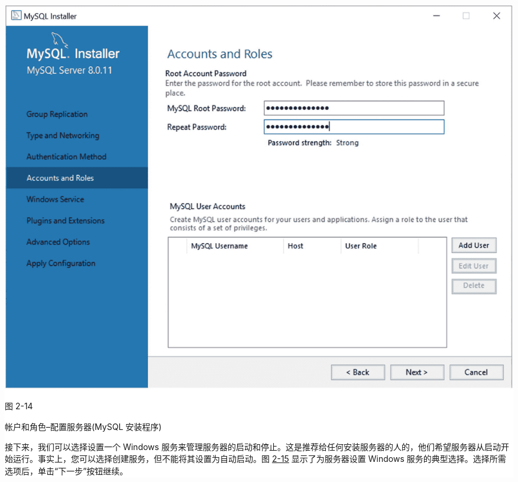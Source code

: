 ![img/460910_1_En_2_Fig14_HTML.jpg](img/460910_1_En_2_Fig14_HTML.jpg)

图 2-14

帐户和角色–配置服务器(MySQL 安装程序)

接下来，我们可以选择设置一个 Windows 服务来管理服务器的启动和停止。这是推荐给任何安装服务器的人的，他们希望服务器从启动开始运行。事实上，您可以选择创建服务，但不能将其设置为自动启动。图 [2-15](#Fig15) 显示了为服务器设置 Windows 服务的典型选择。选择所需选项后，单击“下一步”按钮继续。
